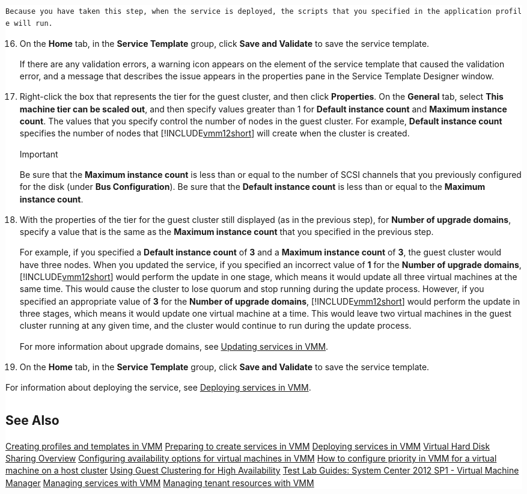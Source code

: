     Because you have taken this step, when the service is deployed, the scripts that you specified in the application profile will run.

16. On the **Home** tab, in the **Service Template** group, click **Save and Validate** to save the service template.

    If there are any validation errors, a warning icon appears on the element of the service template that caused the validation error, and a message that describes the issue appears in the properties pane in the Service Template Designer window.

17. Right\-click the box that represents the tier for the guest cluster, and then click **Properties**. On the **General** tab, select **This machine tier can be scaled out**, and then specify values greater than 1 for **Default instance count** and **Maximum instance count**. The values that you specify control the number of nodes in the guest cluster. For example, **Default instance count** specifies the number of nodes that [!INCLUDE[vmm12short](./Token/vmm12short_md.md)] will create when the cluster is created.

    > [!IMPORTANT]
    > Be sure that the **Maximum instance count** is less than or equal to the number of SCSI channels that you previously configured for the disk \(under **Bus Configuration**\). Be sure that the **Default instance count** is less than or equal to the **Maximum instance count**.

18. With the properties of the tier for the guest cluster still displayed \(as in the previous step\), for **Number of upgrade domains**, specify a value that is the same as the **Maximum instance count** that you specified in the previous step.

    For example, if you specified a **Default instance count** of **3** and a **Maximum instance count** of **3**, the guest cluster would have three nodes. When you updated the service, if you specified an incorrect value of **1** for the **Number of upgrade domains**, [!INCLUDE[vmm12short](./Token/vmm12short_md.md)] would perform the update in one stage, which means it would update all three virtual machines at the same time. This would cause the cluster to lose quorum and stop running during the update process. However, if you specified an appropriate value of **3** for the **Number of upgrade domains**, [!INCLUDE[vmm12short](./Token/vmm12short_md.md)] would perform the update in three stages, which means it would update one virtual machine at a time. This would leave two virtual machines in the guest cluster running at any given time, and the cluster would continue to run during the update process.

    For more information about upgrade domains, see [Updating services in VMM](./Updating-services-in-VMM.md).

19. On the **Home** tab, in the **Service Template** group, click **Save and Validate** to save the service template.

For information about deploying the service, see [Deploying services in VMM](./Deploying-services-in-VMM.md).

## See Also
[Creating profiles and templates in VMM](./Creating-profiles-and-templates-in-VMM.md)
[Preparing to create services in VMM](./Preparing-to-create-services-in-VMM.md)
[Deploying services in VMM](./Deploying-services-in-VMM.md)
[Virtual Hard Disk Sharing Overview](http://technet.microsoft.com/library/dn281956.aspx)
[Configuring availability options for virtual machines in VMM](./Configuring-availability-options-for-virtual-machines-in-VMM.md)
[How to configure priority in VMM for a virtual machine on a host cluster](./How-to-configure-priority-in-VMM-for-a-virtual-machine-on-a-host-cluster.md)
[Using Guest Clustering for High Availability](http://technet.microsoft.com/library/dn440540.aspx)
[Test Lab Guides: System Center 2012 SP1 - Virtual Machine Manager](http://www.microsoft.com/download/details.aspx?id=38837)
[Managing services with VMM](./Managing-services-with-VMM.md)
[Managing tenant resources with VMM](./Managing-tenant-resources-with-VMM.md)


